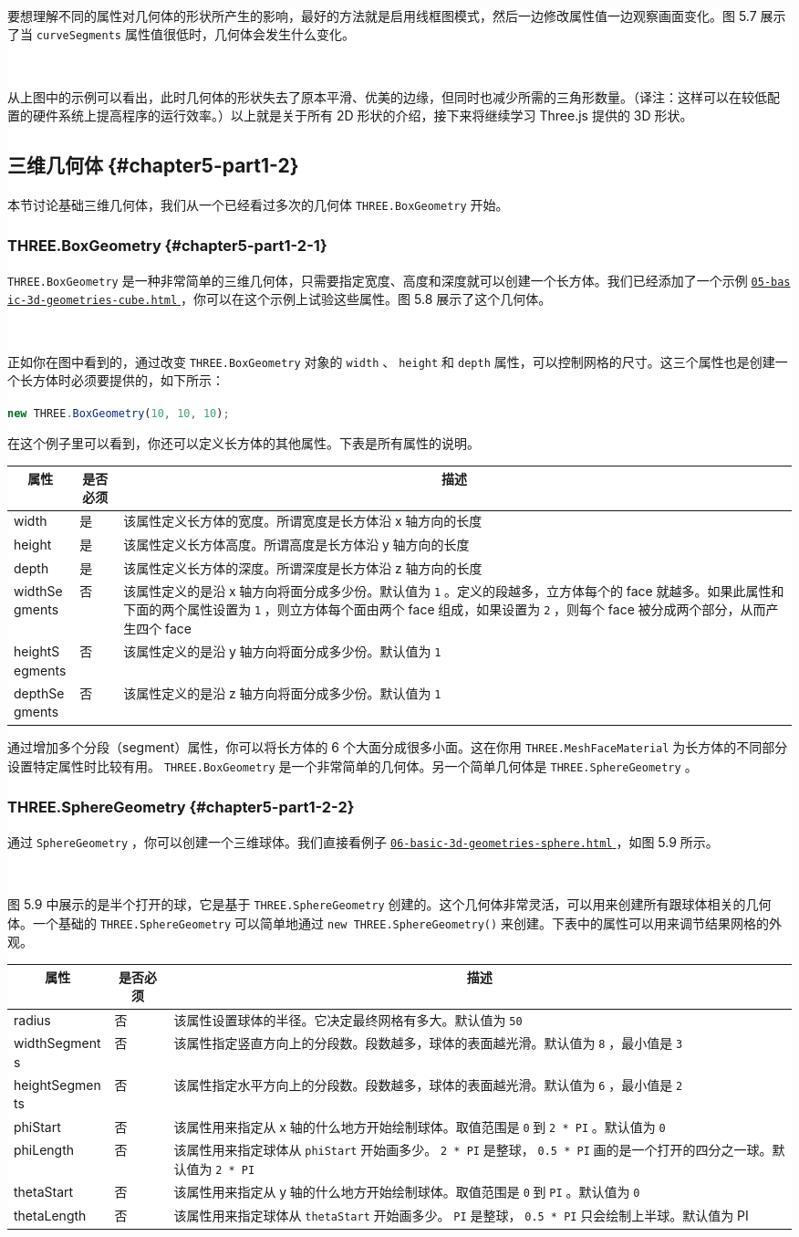 
要想理解不同的属性对几何体的形状所产生的影响，最好的方法就是启用线框图模式，然后一边修改属性值一边观察画面变化。图 5.7 展示了当 `curveSegments` 属性值很低时，几何体会发生什么变化。

<Image :index="7" />

从上图中的示例可以看出，此时几何体的形状失去了原本平滑、优美的边缘，但同时也减少所需的三角形数量。（译注：这样可以在较低配置的硬件系统上提高程序的运行效率。）以上就是关于所有 2D 形状的介绍，接下来将继续学习 Three.js 提供的 3D 形状。

## 三维几何体 {#chapter5-part1-2}

本节讨论基础三维几何体，我们从一个已经看过多次的几何体 `THREE.BoxGeometry` 开始。

### THREE.BoxGeometry {#chapter5-part1-2-1}

`THREE.BoxGeometry` 是一种非常简单的三维几何体，只需要指定宽度、高度和深度就可以创建一个长方体。我们已经添加了一个示例 [ `05-basic-3d-geometries-cube.html` ](/example/chapter5/05-basic-3d-geometries-cube) ，你可以在这个示例上试验这些属性。图 5.8 展示了这个几何体。

<Image :index="8" />

正如你在图中看到的，通过改变 `THREE.BoxGeometry` 对象的 `width` 、 `height` 和 `depth` 属性，可以控制网格的尺寸。这三个属性也是创建一个长方体时必须要提供的，如下所示：

```js
new THREE.BoxGeometry(10, 10, 10);
```

在这个例子里可以看到，你还可以定义长方体的其他属性。下表是所有属性的说明。

| 属性 | 是否必须 | 描述 |
| --- | --- | --- |
| width | 是 | 该属性定义长方体的宽度。所谓宽度是长方体沿 x 轴方向的长度 |
| height | 是 | 该属性定义长方体高度。所谓高度是长方体沿 y 轴方向的长度 |
| depth | 是 | 该属性定义长方体的深度。所谓深度是长方体沿 z 轴方向的长度 |
| widthSegments | 否 | 该属性定义的是沿 x 轴方向将面分成多少份。默认值为 `1` 。定义的段越多，立方体每个的 face 就越多。如果此属性和下面的两个属性设置为 `1` ，则立方体每个面由两个 face 组成，如果设置为 `2` ，则每个 face 被分成两个部分，从而产生四个 face |
| heightSegments | 否 | 该属性定义的是沿 y 轴方向将面分成多少份。默认值为 `1` |
| depthSegments | 否 | 该属性定义的是沿 z 轴方向将面分成多少份。默认值为 `1` |

通过增加多个分段（segment）属性，你可以将长方体的 6 个大面分成很多小面。这在你用 `THREE.MeshFaceMaterial` 为长方体的不同部分设置特定属性时比较有用。 `THREE.BoxGeometry` 是一个非常简单的几何体。另一个简单几何体是 `THREE.SphereGeometry` 。

### THREE.SphereGeometry {#chapter5-part1-2-2}

通过 `SphereGeometry` ，你可以创建一个三维球体。我们直接看例子 [ `06-basic-3d-geometries-sphere.html` ](/example/chapter5/06-basic-3d-geometries-sphere) ，如图 5.9 所示。

<Image :index="9" />

图 5.9 中展示的是半个打开的球，它是基于 `THREE.SphereGeometry` 创建的。这个几何体非常灵活，可以用来创建所有跟球体相关的几何体。一个基础的 `THREE.SphereGeometry` 可以简单地通过 `new THREE.SphereGeometry()` 来创建。下表中的属性可以用来调节结果网格的外观。

| 属性 | 是否必须 | 描述 |
| --- | --- | --- |
| radius | 否 | 该属性设置球体的半径。它决定最终网格有多大。默认值为 `50` |
| widthSegments | 否 | 该属性指定竖直方向上的分段数。段数越多，球体的表面越光滑。默认值为 `8` ，最小值是 `3` |
| heightSegments | 否 | 该属性指定水平方向上的分段数。段数越多，球体的表面越光滑。默认值为 `6` ，最小值是 `2` |
| phiStart | 否 | 该属性用来指定从 x 轴的什么地方开始绘制球体。取值范围是 `0` 到 `2 * PI` 。默认值为 `0` |
| phiLength | 否 | 该属性用来指定球体从 `phiStart` 开始画多少。 `2 * PI` 是整球， `0.5 * PI` 画的是一个打开的四分之一球。默认值为 `2 * PI` |
| thetaStart | 否 | 该属性用来指定从 y 轴的什么地方开始绘制球体。取值范围是 `0` 到 `PI` 。默认值为 `0` |
| thetaLength | 否 | 该属性用来指定球体从 `thetaStart` 开始画多少。 `PI` 是整球， `0.5 * PI` 只会绘制上半球。默认值为 PI |
